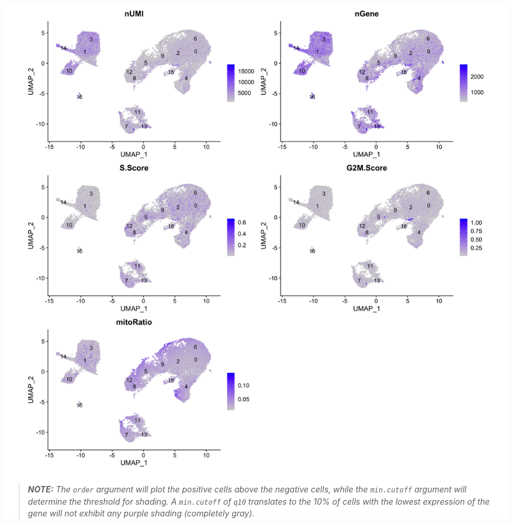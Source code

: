 <p align="center">
<img src="../img/SC_metrics_umpa_loadObj_SCTv2.png" width="800">
</p>

> _**NOTE:** The `order` argument will plot the positive cells above the negative cells, while the `min.cutoff` argument will determine the threshold for shading. A `min.cutoff` of `q10` translates to the 10% of cells with the lowest expression of the gene will not exhibit any purple shading (completely gray)._
